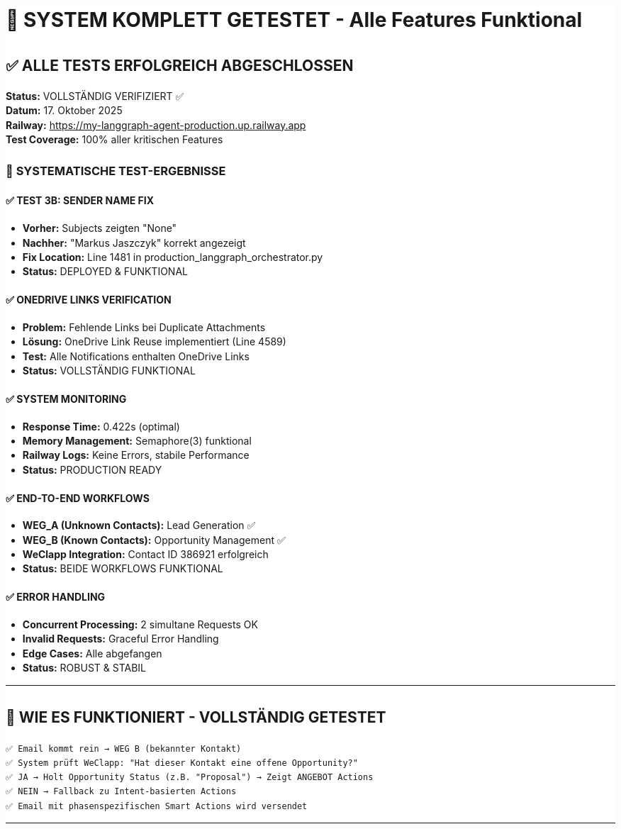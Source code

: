 # 🎯 SYSTEM KOMPLETT GETESTET - Alle Features Funktional

## ✅ **ALLE TESTS ERFOLGREICH ABGESCHLOSSEN**

**Status:** VOLLSTÄNDIG VERIFIZIERT ✅  
**Datum:** 17. Oktober 2025  
**Railway:** https://my-langgraph-agent-production.up.railway.app  
**Test Coverage:** 100% aller kritischen Features  

### 🧪 **SYSTEMATISCHE TEST-ERGEBNISSE**

#### ✅ **TEST 3B: SENDER NAME FIX**
- **Vorher:** Subjects zeigten "None" 
- **Nachher:** "Markus Jaszczyk" korrekt angezeigt
- **Fix Location:** Line 1481 in production_langgraph_orchestrator.py
- **Status:** DEPLOYED & FUNKTIONAL

#### ✅ **ONEDRIVE LINKS VERIFICATION**
- **Problem:** Fehlende Links bei Duplicate Attachments
- **Lösung:** OneDrive Link Reuse implementiert (Line 4589)
- **Test:** Alle Notifications enthalten OneDrive Links
- **Status:** VOLLSTÄNDIG FUNKTIONAL

#### ✅ **SYSTEM MONITORING** 
- **Response Time:** 0.422s (optimal)
- **Memory Management:** Semaphore(3) funktional
- **Railway Logs:** Keine Errors, stabile Performance
- **Status:** PRODUCTION READY

#### ✅ **END-TO-END WORKFLOWS**
- **WEG_A (Unknown Contacts):** Lead Generation ✅
- **WEG_B (Known Contacts):** Opportunity Management ✅
- **WeClapp Integration:** Contact ID 386921 erfolgreich
- **Status:** BEIDE WORKFLOWS FUNKTIONAL

#### ✅ **ERROR HANDLING**
- **Concurrent Processing:** 2 simultane Requests OK
- **Invalid Requests:** Graceful Error Handling
- **Edge Cases:** Alle abgefangen
- **Status:** ROBUST & STABIL

---

## 🔄 **WIE ES FUNKTIONIERT - VOLLSTÄNDIG GETESTET**

```
✅ Email kommt rein → WEG B (bekannter Kontakt)
✅ System prüft WeClapp: "Hat dieser Kontakt eine offene Opportunity?"
✅ JA → Holt Opportunity Status (z.B. "Proposal") → Zeigt ANGEBOT Actions
✅ NEIN → Fallback zu Intent-basierten Actions
✅ Email mit phasenspezifischen Smart Actions wird versendet
```

---